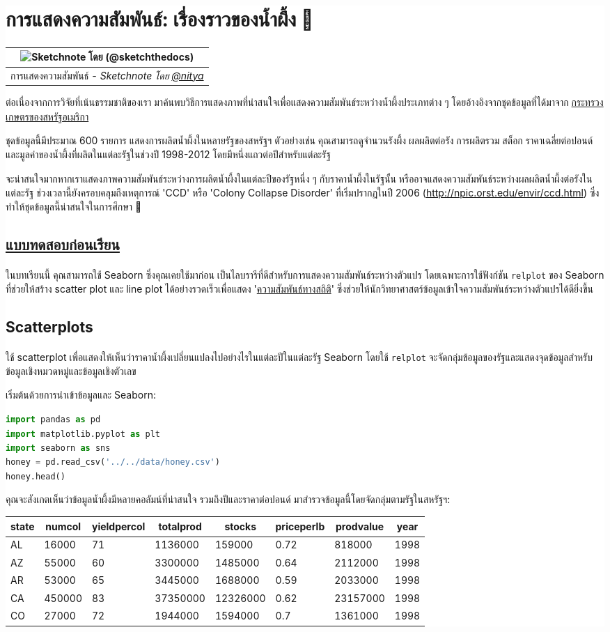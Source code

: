 
# การแสดงความสัมพันธ์: เรื่องราวของน้ำผึ้ง 🍯

|![ Sketchnote โดย [(@sketchthedocs)](https://sketchthedocs.dev) ](../../sketchnotes/12-Visualizing-Relationships.png)|
|:---:|
|การแสดงความสัมพันธ์ - _Sketchnote โดย [@nitya](https://twitter.com/nitya)_ |

ต่อเนื่องจากการวิจัยที่เน้นธรรมชาติของเรา มาค้นพบวิธีการแสดงภาพที่น่าสนใจเพื่อแสดงความสัมพันธ์ระหว่างน้ำผึ้งประเภทต่าง ๆ โดยอ้างอิงจากชุดข้อมูลที่ได้มาจาก [กระทรวงเกษตรของสหรัฐอเมริกา](https://www.nass.usda.gov/About_NASS/index.php)

ชุดข้อมูลนี้มีประมาณ 600 รายการ แสดงการผลิตน้ำผึ้งในหลายรัฐของสหรัฐฯ ตัวอย่างเช่น คุณสามารถดูจำนวนรังผึ้ง ผลผลิตต่อรัง การผลิตรวม สต็อก ราคาเฉลี่ยต่อปอนด์ และมูลค่าของน้ำผึ้งที่ผลิตในแต่ละรัฐในช่วงปี 1998-2012 โดยมีหนึ่งแถวต่อปีสำหรับแต่ละรัฐ

จะน่าสนใจมากหากเราแสดงภาพความสัมพันธ์ระหว่างการผลิตน้ำผึ้งในแต่ละปีของรัฐหนึ่ง ๆ กับราคาน้ำผึ้งในรัฐนั้น หรืออาจแสดงความสัมพันธ์ระหว่างผลผลิตน้ำผึ้งต่อรังในแต่ละรัฐ ช่วงเวลานี้ยังครอบคลุมถึงเหตุการณ์ 'CCD' หรือ 'Colony Collapse Disorder' ที่เริ่มปรากฏในปี 2006 (http://npic.orst.edu/envir/ccd.html) ซึ่งทำให้ชุดข้อมูลนี้น่าสนใจในการศึกษา 🐝

## [แบบทดสอบก่อนเรียน](https://purple-hill-04aebfb03.1.azurestaticapps.net/quiz/22)

ในบทเรียนนี้ คุณสามารถใช้ Seaborn ซึ่งคุณเคยใช้มาก่อน เป็นไลบรารีที่ดีสำหรับการแสดงความสัมพันธ์ระหว่างตัวแปร โดยเฉพาะการใช้ฟังก์ชัน `relplot` ของ Seaborn ที่ช่วยให้สร้าง scatter plot และ line plot ได้อย่างรวดเร็วเพื่อแสดง '[ความสัมพันธ์ทางสถิติ](https://seaborn.pydata.org/tutorial/relational.html?highlight=relationships)' ซึ่งช่วยให้นักวิทยาศาสตร์ข้อมูลเข้าใจความสัมพันธ์ระหว่างตัวแปรได้ดียิ่งขึ้น

## Scatterplots

ใช้ scatterplot เพื่อแสดงให้เห็นว่าราคาน้ำผึ้งเปลี่ยนแปลงไปอย่างไรในแต่ละปีในแต่ละรัฐ Seaborn โดยใช้ `relplot` จะจัดกลุ่มข้อมูลของรัฐและแสดงจุดข้อมูลสำหรับข้อมูลเชิงหมวดหมู่และข้อมูลเชิงตัวเลข

เริ่มต้นด้วยการนำเข้าข้อมูลและ Seaborn:

```python
import pandas as pd
import matplotlib.pyplot as plt
import seaborn as sns
honey = pd.read_csv('../../data/honey.csv')
honey.head()
```
คุณจะสังเกตเห็นว่าข้อมูลน้ำผึ้งมีหลายคอลัมน์ที่น่าสนใจ รวมถึงปีและราคาต่อปอนด์ มาสำรวจข้อมูลนี้โดยจัดกลุ่มตามรัฐในสหรัฐฯ:

| state | numcol | yieldpercol | totalprod | stocks   | priceperlb | prodvalue | year |
| ----- | ------ | ----------- | --------- | -------- | ---------- | --------- | ---- |
| AL    | 16000  | 71          | 1136000   | 159000   | 0.72       | 818000    | 1998 |
| AZ    | 55000  | 60          | 3300000   | 1485000  | 0.64       | 2112000   | 1998 |
| AR    | 53000  | 65          | 3445000   | 1688000  | 0.59       | 2033000   | 1998 |
| CA    | 450000 | 83          | 37350000  | 12326000 | 0.62       | 23157000  | 1998 |
| CO    | 27000  | 72          | 1944000   | 1594000  | 0.7        | 1361000   | 1998 |
